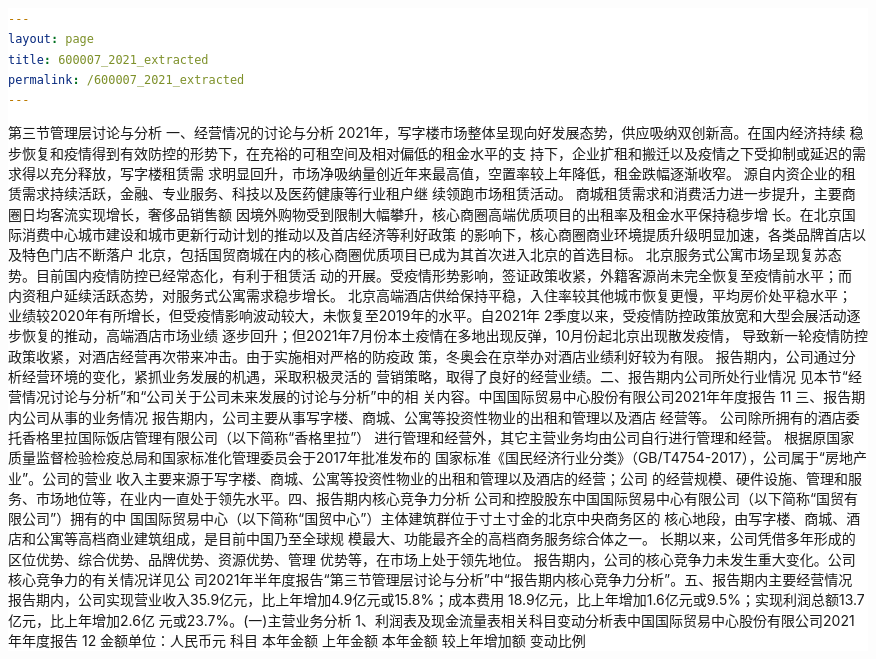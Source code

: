 ```yaml
---
layout: page
title: 600007_2021_extracted
permalink: /600007_2021_extracted
---
```


第三节管理层讨论与分析
一、经营情况的讨论与分析
2021年，写字楼市场整体呈现向好发展态势，供应吸纳双创新高。在国内经济持续
稳步恢复和疫情得到有效防控的形势下，在充裕的可租空间及相对偏低的租金水平的支
持下，企业扩租和搬迁以及疫情之下受抑制或延迟的需求得以充分释放，写字楼租赁需
求明显回升，市场净吸纳量创近年来最高值，空置率较上年降低，租金跌幅逐渐收窄。
源自内资企业的租赁需求持续活跃，金融、专业服务、科技以及医药健康等行业租户继
续领跑市场租赁活动。
商城租赁需求和消费活力进一步提升，主要商圈日均客流实现增长，奢侈品销售额
因境外购物受到限制大幅攀升，核心商圈高端优质项目的出租率及租金水平保持稳步增
长。在北京国际消费中心城市建设和城市更新行动计划的推动以及首店经济等利好政策
的影响下，核心商圈商业环境提质升级明显加速，各类品牌首店以及特色门店不断落户
北京，包括国贸商城在内的核心商圈优质项目已成为其首次进入北京的首选目标。
北京服务式公寓市场呈现复苏态势。目前国内疫情防控已经常态化，有利于租赁活
动的开展。受疫情形势影响，签证政策收紧，外籍客源尚未完全恢复至疫情前水平；而
内资租户延续活跃态势，对服务式公寓需求稳步增长。
北京高端酒店供给保持平稳，入住率较其他城市恢复更慢，平均房价处平稳水平；
业绩较2020年有所增长，但受疫情影响波动较大，未恢复至2019年的水平。自2021年
2季度以来，受疫情防控政策放宽和大型会展活动逐步恢复的推动，高端酒店市场业绩
逐步回升；但2021年7月份本土疫情在多地出现反弹，10月份起北京出现散发疫情，
导致新一轮疫情防控政策收紧，对酒店经营再次带来冲击。由于实施相对严格的防疫政
策，冬奥会在京举办对酒店业绩利好较为有限。
报告期内，公司通过分析经营环境的变化，紧抓业务发展的机遇，采取积极灵活的
营销策略，取得了良好的经营业绩。二、报告期内公司所处行业情况
见本节“经营情况讨论与分析”和“公司关于公司未来发展的讨论与分析”中的相
关内容。中国国际贸易中心股份有限公司2021年年度报告
11
三、报告期内公司从事的业务情况
报告期内，公司主要从事写字楼、商城、公寓等投资性物业的出租和管理以及酒店
经营等。
公司除所拥有的酒店委托香格里拉国际饭店管理有限公司（以下简称“香格里拉”）
进行管理和经营外，其它主营业务均由公司自行进行管理和经营。
根据原国家质量监督检验检疫总局和国家标准化管理委员会于2017年批准发布的
国家标准《国民经济行业分类》（GB/T4754-2017），公司属于“房地产业”。公司的营业
收入主要来源于写字楼、商城、公寓等投资性物业的出租和管理以及酒店的经营；公司
的经营规模、硬件设施、管理和服务、市场地位等，在业内一直处于领先水平。四、报告期内核心竞争力分析
公司和控股股东中国国际贸易中心有限公司（以下简称“国贸有限公司”）拥有的中
国国际贸易中心（以下简称“国贸中心”）主体建筑群位于寸土寸金的北京中央商务区的
核心地段，由写字楼、商城、酒店和公寓等高档商业建筑组成，是目前中国乃至全球规
模最大、功能最齐全的高档商务服务综合体之一。
长期以来，公司凭借多年形成的区位优势、综合优势、品牌优势、资源优势、管理
优势等，在市场上处于领先地位。
报告期内，公司的核心竞争力未发生重大变化。公司核心竞争力的有关情况详见公
司2021年半年度报告“第三节管理层讨论与分析”中“报告期内核心竞争力分析”。五、报告期内主要经营情况
报告期内，公司实现营业收入35.9亿元，比上年增加4.9亿元或15.8%；成本费用
18.9亿元，比上年增加1.6亿元或9.5%；实现利润总额13.7亿元，比上年增加2.6亿
元或23.7%。(一)主营业务分析
1、利润表及现金流量表相关科目变动分析表中国国际贸易中心股份有限公司2021年年度报告
12
金额单位：人民币元
科目
本年金额
上年金额
本年金额
较上年增加额
变动比例